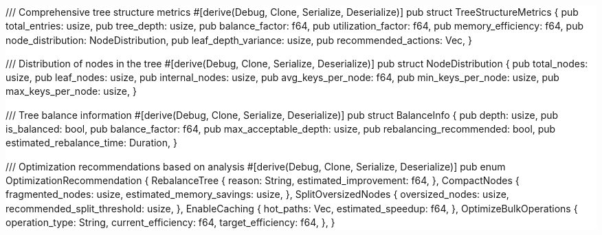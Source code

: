 /// Comprehensive tree structure metrics
#[derive(Debug, Clone, Serialize, Deserialize)]
pub struct TreeStructureMetrics {
    pub total_entries: usize,
    pub tree_depth: usize,
    pub balance_factor: f64,
    pub utilization_factor: f64,
    pub memory_efficiency: f64,
    pub node_distribution: NodeDistribution,
    pub leaf_depth_variance: usize,
    pub recommended_actions: Vec<OptimizationRecommendation>,
}

/// Distribution of nodes in the tree
#[derive(Debug, Clone, Serialize, Deserialize)]
pub struct NodeDistribution {
    pub total_nodes: usize,
    pub leaf_nodes: usize,
    pub internal_nodes: usize,
    pub avg_keys_per_node: f64,
    pub min_keys_per_node: usize,
    pub max_keys_per_node: usize,
}

/// Tree balance information
#[derive(Debug, Clone, Serialize, Deserialize)]
pub struct BalanceInfo {
    pub depth: usize,
    pub is_balanced: bool,
    pub balance_factor: f64,
    pub max_acceptable_depth: usize,
    pub rebalancing_recommended: bool,
    pub estimated_rebalance_time: Duration,
}

/// Optimization recommendations based on analysis
#[derive(Debug, Clone, Serialize, Deserialize)]
pub enum OptimizationRecommendation {
    RebalanceTree {
        reason: String,
        estimated_improvement: f64,
    },
    CompactNodes {
        fragmented_nodes: usize,
        estimated_memory_savings: usize,
    },
    SplitOversizedNodes {
        oversized_nodes: usize,
        recommended_split_threshold: usize,
    },
    EnableCaching {
        hot_paths: Vec<String>,
        estimated_speedup: f64,
    },
    OptimizeBulkOperations {
        operation_type: String,
        current_efficiency: f64,
        target_efficiency: f64,
    },
}
